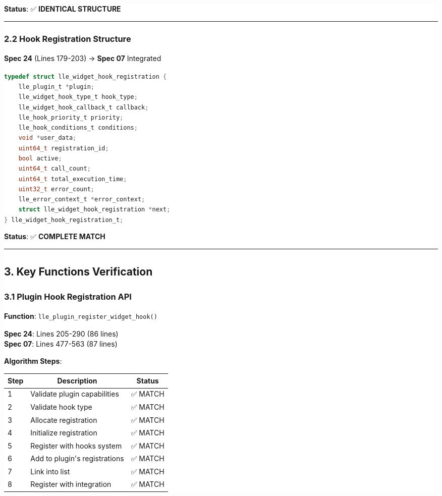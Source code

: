 **Status**: ✅ **IDENTICAL STRUCTURE**

---

### 2.2 Hook Registration Structure

**Spec 24** (Lines 179-203) → **Spec 07** Integrated

```c
typedef struct lle_widget_hook_registration {
    lle_plugin_t *plugin;
    lle_widget_hook_type_t hook_type;
    lle_widget_hook_callback_t callback;
    lle_hook_priority_t priority;
    lle_hook_conditions_t conditions;
    void *user_data;
    uint64_t registration_id;
    bool active;
    uint64_t call_count;
    uint64_t total_execution_time;
    uint32_t error_count;
    lle_error_context_t *error_context;
    struct lle_widget_hook_registration *next;
} lle_widget_hook_registration_t;
```

**Status**: ✅ **COMPLETE MATCH**

---

## 3. Key Functions Verification

### 3.1 Plugin Hook Registration API

**Function**: `lle_plugin_register_widget_hook()`

**Spec 24**: Lines 205-290 (86 lines)  
**Spec 07**: Lines 477-563 (87 lines)

**Algorithm Steps**:

| Step | Description | Status |
|------|-------------|--------|
| 1 | Validate plugin capabilities | ✅ MATCH |
| 2 | Validate hook type | ✅ MATCH |
| 3 | Allocate registration | ✅ MATCH |
| 4 | Initialize registration | ✅ MATCH |
| 5 | Register with hooks system | ✅ MATCH |
| 6 | Add to plugin's registrations | ✅ MATCH |
| 7 | Link into list | ✅ MATCH |
| 8 | Register with integration | ✅ MATCH |
